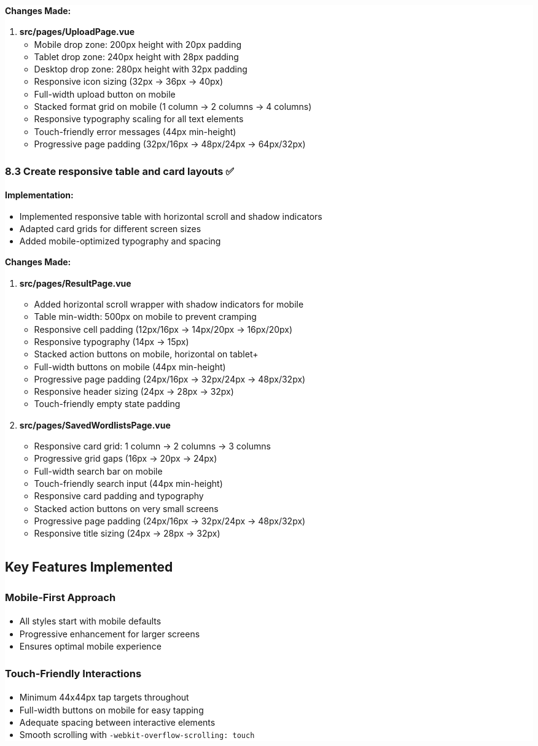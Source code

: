**Changes Made:**
1. **src/pages/UploadPage.vue**
   - Mobile drop zone: 200px height with 20px padding
   - Tablet drop zone: 240px height with 28px padding
   - Desktop drop zone: 280px height with 32px padding
   - Responsive icon sizing (32px → 36px → 40px)
   - Full-width upload button on mobile
   - Stacked format grid on mobile (1 column → 2 columns → 4 columns)
   - Responsive typography scaling for all text elements
   - Touch-friendly error messages (44px min-height)
   - Progressive page padding (32px/16px → 48px/24px → 64px/32px)

### 8.3 Create responsive table and card layouts ✅
**Implementation:**
- Implemented responsive table with horizontal scroll and shadow indicators
- Adapted card grids for different screen sizes
- Added mobile-optimized typography and spacing

**Changes Made:**
1. **src/pages/ResultPage.vue**
   - Added horizontal scroll wrapper with shadow indicators for mobile
   - Table min-width: 500px on mobile to prevent cramping
   - Responsive cell padding (12px/16px → 14px/20px → 16px/20px)
   - Responsive typography (14px → 15px)
   - Stacked action buttons on mobile, horizontal on tablet+
   - Full-width buttons on mobile (44px min-height)
   - Progressive page padding (24px/16px → 32px/24px → 48px/32px)
   - Responsive header sizing (24px → 28px → 32px)
   - Touch-friendly empty state padding

2. **src/pages/SavedWordlistsPage.vue**
   - Responsive card grid: 1 column → 2 columns → 3 columns
   - Progressive grid gaps (16px → 20px → 24px)
   - Full-width search bar on mobile
   - Touch-friendly search input (44px min-height)
   - Responsive card padding and typography
   - Stacked action buttons on very small screens
   - Progressive page padding (24px/16px → 32px/24px → 48px/32px)
   - Responsive title sizing (24px → 28px → 32px)

## Key Features Implemented

### Mobile-First Approach
- All styles start with mobile defaults
- Progressive enhancement for larger screens
- Ensures optimal mobile experience

### Touch-Friendly Interactions
- Minimum 44x44px tap targets throughout
- Full-width buttons on mobile for easy tapping
- Adequate spacing between interactive elements
- Smooth scrolling with `-webkit-overflow-scrolling: touch`
